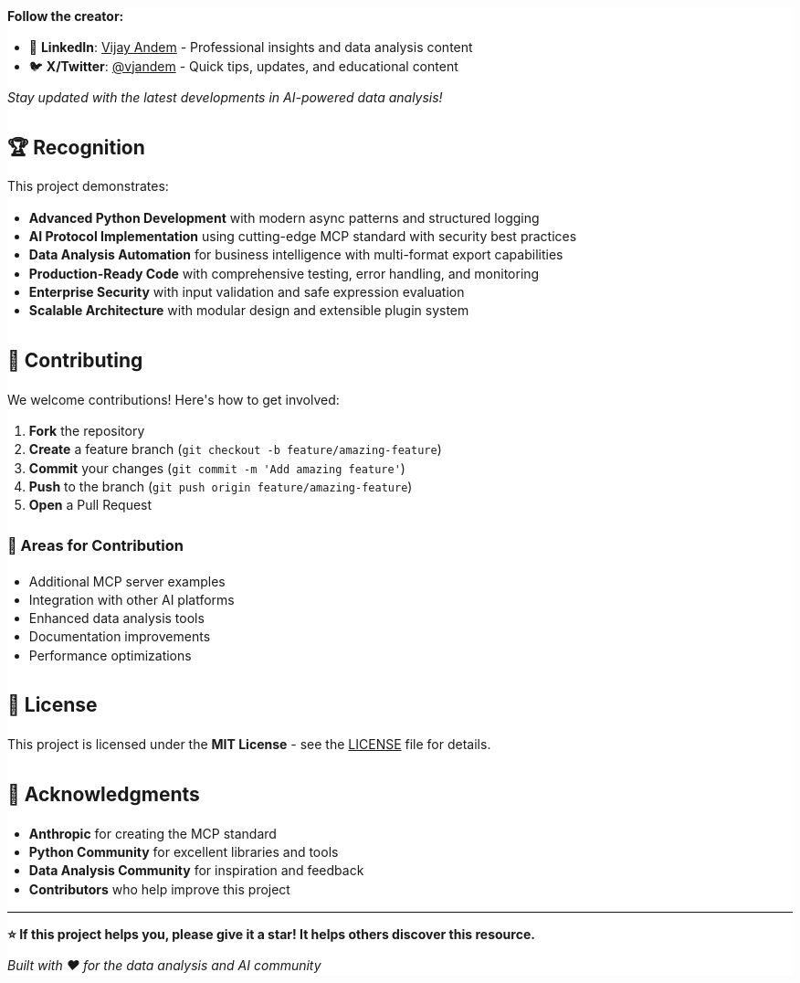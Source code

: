 **Follow the creator:**
- 💼 **LinkedIn**: [Vijay Andem](https://www.linkedin.com/in/vijay-andem-b2092223/) - Professional insights and data analysis content
- 🐦 **X/Twitter**: [@vjandem](https://x.com/vjandem) - Quick tips, updates, and educational content

*Stay updated with the latest developments in AI-powered data analysis!*

## 🏆 Recognition

This project demonstrates:
- **Advanced Python Development** with modern async patterns and structured logging
- **AI Protocol Implementation** using cutting-edge MCP standard with security best practices
- **Data Analysis Automation** for business intelligence with multi-format export capabilities
- **Production-Ready Code** with comprehensive testing, error handling, and monitoring
- **Enterprise Security** with input validation and safe expression evaluation
- **Scalable Architecture** with modular design and extensible plugin system

## 🤝 Contributing

We welcome contributions! Here's how to get involved:

1. **Fork** the repository
2. **Create** a feature branch (`git checkout -b feature/amazing-feature`)
3. **Commit** your changes (`git commit -m 'Add amazing feature'`)
4. **Push** to the branch (`git push origin feature/amazing-feature`)
5. **Open** a Pull Request

### 🎯 Areas for Contribution
- Additional MCP server examples
- Integration with other AI platforms
- Enhanced data analysis tools
- Documentation improvements
- Performance optimizations

## 📜 License

This project is licensed under the **MIT License** - see the [LICENSE](LICENSE) file for details.

## 🙏 Acknowledgments

- **Anthropic** for creating the MCP standard
- **Python Community** for excellent libraries and tools
- **Data Analysis Community** for inspiration and feedback
- **Contributors** who help improve this project

---

**⭐ If this project helps you, please give it a star! It helps others discover this resource.**

*Built with ❤️ for the data analysis and AI community*
